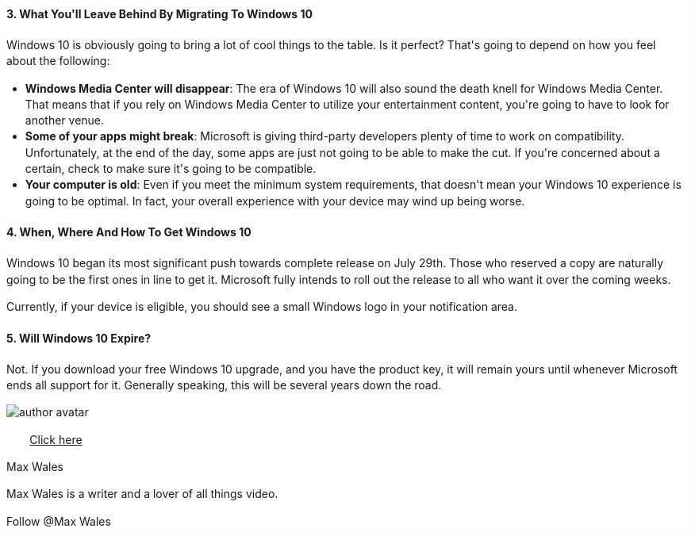 #### 3\. What You'll Leave Behind By Migrating To Windows 10

Windows 10 is obviously going to bring a lot of cool things to the table. Is it perfect? That's going to depend on how you feel about the following:

* **Windows Media Center will disappear**: The era of Windows 10 will also sound the death knell for Windows Media Center. That means that if you rely on Windows Media Center to utilize your entertainment content, you're going to have to look for another venue.
* **Some of your apps might break**: Microsoft is giving third-party developers plenty of time to work on compatibility. Unfortunately, at the end of the day, some apps are just not going to be able to make the cut. If you're concerned about a certain, check to make sure it's going to be compatible.
* **Your computer is old**: Even if you meet the minimum system requirements, that doesn't mean your Windows 10 experience is going to be optimal. In fact, your overall experience with your device may wind up being worse.

#### 4\. When, Where And How To Get Windows 10

Windows 10 began its most significant push towards complete release on July 29th. Those who reserved a copy are naturally going to be the first ones in line to get it. Microsoft fully intends to roll out the release to all who want it over the coming weeks.

Currently, if your device is eligible, you should see a small Windows logo in your notification area.

#### 5\. Will Windows 10 Expire?

Not. If you download your free Windows 10 upgrade, and you have the product key, it will remain yours until whenever Microsoft ends all support for it. Generally speaking, this will be several years down the road.

![author avatar](https://images.wondershare.com/filmora/article-images/max-wales-author.jpg)


<span id="1374819">
					<video width="200" height="200" style="cursor:pointer"
           poster="//a.impactradius-go.com/display-clicktoplayimage/1374819.png"
           onclick="if(!this.playClicked){this.play();this.setAttribute('controls',true);this.playClicked=true;}">
	   <source src="//a.impactradius-go.com/display-ad/15852-1374819">
	   <img src="//a.impactradius-go.com/display-clicktoplayimage/1374819.png" style="border: none; height: 100%; width: 100%; object-fit: contain">
	</video>
	<div style="width:125px;text-align:center"><a href="javascript:window.open(decodeURIComponent('https%3A%2F%2Fthefitville.pxf.io%2Fc%2F5597632%2F1374819%2F15852'), '_blank');void(0);">Click here</a></div>
</span>
<img height="0" width="0" src="https://imp.pxf.io/i/5597632/1374819/15852" style="position:absolute;visibility:hidden;" border="0" />

Max Wales

Max Wales is a writer and a lover of all things video.

Follow @Max Wales
